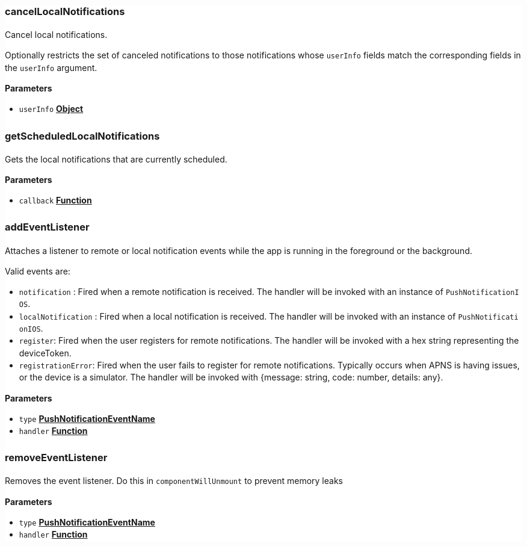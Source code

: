 ### cancelLocalNotifications

Cancel local notifications.

Optionally restricts the set of canceled notifications to those
notifications whose `userInfo` fields match the corresponding fields
in the `userInfo` argument.

**Parameters**

-   `userInfo` **[Object](https://developer.mozilla.org/en-US/docs/Web/JavaScript/Reference/Global_Objects/Object)** 

### getScheduledLocalNotifications

Gets the local notifications that are currently scheduled.

**Parameters**

-   `callback` **[Function](https://developer.mozilla.org/en-US/docs/Web/JavaScript/Reference/Statements/function)** 

### addEventListener

Attaches a listener to remote or local notification events while the app is running
in the foreground or the background.

Valid events are:

-   `notification` : Fired when a remote notification is received. The
    handler will be invoked with an instance of `PushNotificationIOS`.
-   `localNotification` : Fired when a local notification is received. The
    handler will be invoked with an instance of `PushNotificationIOS`.
-   `register`: Fired when the user registers for remote notifications. The
    handler will be invoked with a hex string representing the deviceToken.
-   `registrationError`: Fired when the user fails to register for remote
    notifications. Typically occurs when APNS is having issues, or the device
    is a simulator. The handler will be invoked with
    {message: string, code: number, details: any}.

**Parameters**

-   `type` **[PushNotificationEventName](#pushnotificationeventname)** 
-   `handler` **[Function](https://developer.mozilla.org/en-US/docs/Web/JavaScript/Reference/Statements/function)** 

### removeEventListener

Removes the event listener. Do this in `componentWillUnmount` to prevent
memory leaks

**Parameters**

-   `type` **[PushNotificationEventName](#pushnotificationeventname)** 
-   `handler` **[Function](https://developer.mozilla.org/en-US/docs/Web/JavaScript/Reference/Statements/function)** 
